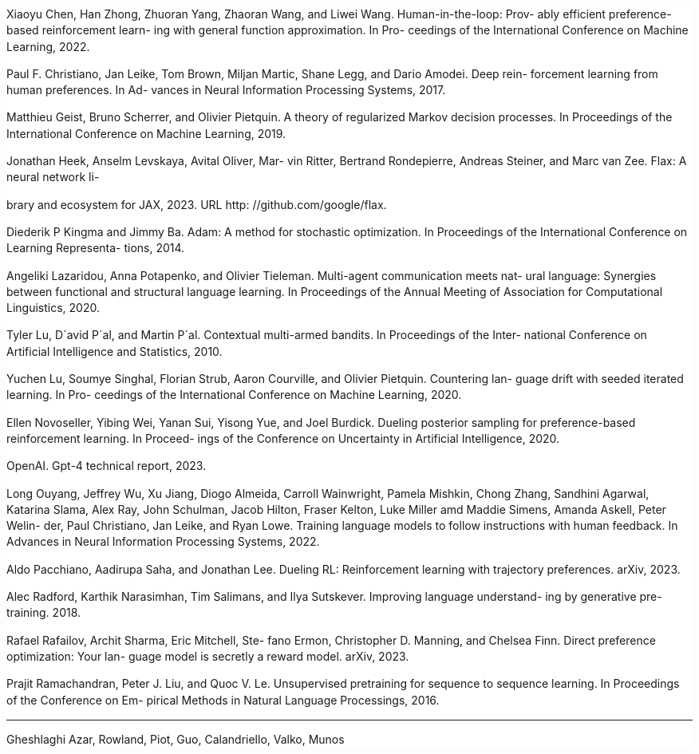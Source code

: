 Xiaoyu Chen, Han Zhong, Zhuoran Yang, Zhaoran Wang, and Liwei Wang. Human-in-the-loop: Prov- ably efficient preference-based reinforcement learn- ing with general function approximation. In Pro- ceedings of the International Conference on Machine Learning, 2022.

Paul F. Christiano, Jan Leike, Tom Brown, Miljan Martic, Shane Legg, and Dario Amodei. Deep rein- forcement learning from human preferences. In Ad- vances in Neural Information Processing Systems, 2017.

Matthieu Geist, Bruno Scherrer, and Olivier Pietquin. A theory of regularized Markov decision processes. In Proceedings of the International Conference on Machine Learning, 2019.

Jonathan Heek, Anselm Levskaya, Avital Oliver, Mar- vin Ritter, Bertrand Rondepierre, Andreas Steiner, and Marc van Zee. Flax: A neural network li-

brary and ecosystem for JAX, 2023. URL http: //github.com/google/flax.

Diederik P Kingma and Jimmy Ba. Adam: A method for stochastic optimization. In Proceedings of the International Conference on Learning Representa- tions, 2014.

Angeliki Lazaridou, Anna Potapenko, and Olivier Tieleman. Multi-agent communication meets nat- ural language: Synergies between functional and structural language learning. In Proceedings of the Annual Meeting of Association for Computational Linguistics, 2020.

Tyler Lu, D´avid P´al, and Martin P´al. Contextual multi-armed bandits. In Proceedings of the Inter- national Conference on Artificial Intelligence and Statistics, 2010.

Yuchen Lu, Soumye Singhal, Florian Strub, Aaron Courville, and Olivier Pietquin. Countering lan- guage drift with seeded iterated learning. In Pro- ceedings of the International Conference on Machine Learning, 2020.

Ellen Novoseller, Yibing Wei, Yanan Sui, Yisong Yue, and Joel Burdick. Dueling posterior sampling for preference-based reinforcement learning. In Proceed- ings of the Conference on Uncertainty in Artificial Intelligence, 2020.

OpenAI. Gpt-4 technical report, 2023.

Long Ouyang, Jeffrey Wu, Xu Jiang, Diogo Almeida, Carroll Wainwright, Pamela Mishkin, Chong Zhang, Sandhini Agarwal, Katarina Slama, Alex Ray, John Schulman, Jacob Hilton, Fraser Kelton, Luke Miller amd Maddie Simens, Amanda Askell, Peter Welin- der, Paul Christiano, Jan Leike, and Ryan Lowe. Training language models to follow instructions with human feedback. In Advances in Neural Information Processing Systems, 2022.

Aldo Pacchiano, Aadirupa Saha, and Jonathan Lee. Dueling RL: Reinforcement learning with trajectory preferences. arXiv, 2023.

Alec Radford, Karthik Narasimhan, Tim Salimans, and Ilya Sutskever. Improving language understand- ing by generative pre-training. 2018.

Rafael Rafailov, Archit Sharma, Eric Mitchell, Ste- fano Ermon, Christopher D. Manning, and Chelsea Finn. Direct preference optimization: Your lan- guage model is secretly a reward model. arXiv, 2023.

Prajit Ramachandran, Peter J. Liu, and Quoc V. Le. Unsupervised pretraining for sequence to sequence learning. In Proceedings of the Conference on Em- pirical Methods in Natural Language Processings, 2016.

---

Gheshlaghi Azar, Rowland, Piot, Guo, Calandriello, Valko, Munos

